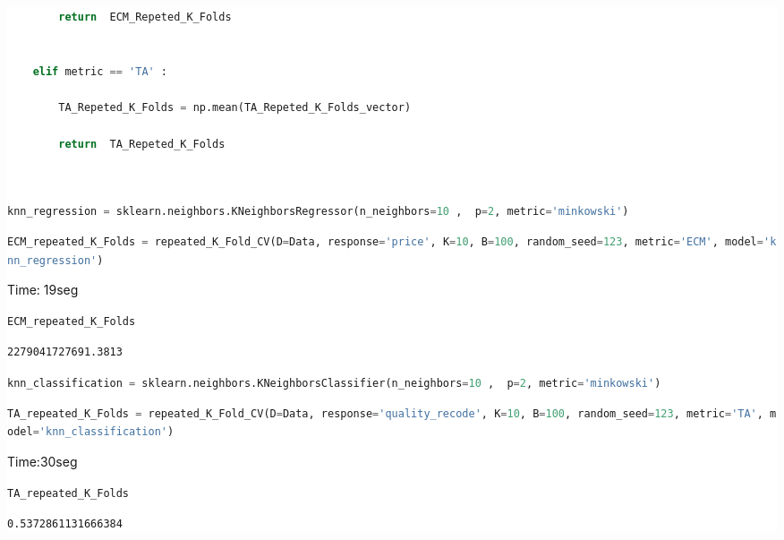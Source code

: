 ```python
        return  ECM_Repeted_K_Folds
        

    elif metric == 'TA' :
        
        TA_Repeted_K_Folds = np.mean(TA_Repeted_K_Folds_vector)

        return  TA_Repeted_K_Folds
    
    
```


```python
knn_regression = sklearn.neighbors.KNeighborsRegressor(n_neighbors=10 ,  p=2, metric='minkowski')
```


```python
ECM_repeated_K_Folds = repeated_K_Fold_CV(D=Data, response='price', K=10, B=100, random_seed=123, metric='ECM', model='knn_regression')
```

Time: 19seg


```python
ECM_repeated_K_Folds
```




    2279041727691.3813




```python
knn_classification = sklearn.neighbors.KNeighborsClassifier(n_neighbors=10 ,  p=2, metric='minkowski')
```


```python
TA_repeated_K_Folds = repeated_K_Fold_CV(D=Data, response='quality_recode', K=10, B=100, random_seed=123, metric='TA', model='knn_classification')
```

Time:30seg


```python
TA_repeated_K_Folds
```




    0.5372861131666384







